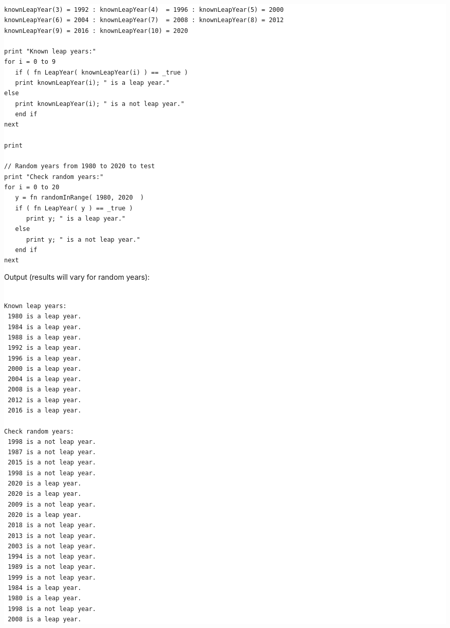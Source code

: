 ```futurebasic
knownLeapYear(3) = 1992 : knownLeapYear(4)  = 1996 : knownLeapYear(5) = 2000
knownLeapYear(6) = 2004 : knownLeapYear(7)  = 2008 : knownLeapYear(8) = 2012
knownLeapYear(9) = 2016 : knownLeapYear(10) = 2020

print "Known leap years:"
for i = 0 to 9
   if ( fn LeapYear( knownLeapYear(i) ) == _true )
   print knownLeapYear(i); " is a leap year."
else
   print knownLeapYear(i); " is a not leap year."
   end if
next

print

// Random years from 1980 to 2020 to test
print "Check random years:"
for i = 0 to 20
   y = fn randomInRange( 1980, 2020  )
   if ( fn LeapYear( y ) == _true )
      print y; " is a leap year."
   else
      print y; " is a not leap year."
   end if
next

```


Output (results will vary for random years):

```txt

Known leap years:
 1980 is a leap year.
 1984 is a leap year.
 1988 is a leap year.
 1992 is a leap year.
 1996 is a leap year.
 2000 is a leap year.
 2004 is a leap year.
 2008 is a leap year.
 2012 is a leap year.
 2016 is a leap year.

Check random years:
 1998 is a not leap year.
 1987 is a not leap year.
 2015 is a not leap year.
 1998 is a not leap year.
 2020 is a leap year.
 2020 is a leap year.
 2009 is a not leap year.
 2020 is a leap year.
 2018 is a not leap year.
 2013 is a not leap year.
 2003 is a not leap year.
 1994 is a not leap year.
 1989 is a not leap year.
 1999 is a not leap year.
 1984 is a leap year.
 1980 is a leap year.
 1998 is a not leap year.
 2008 is a leap year.
```
